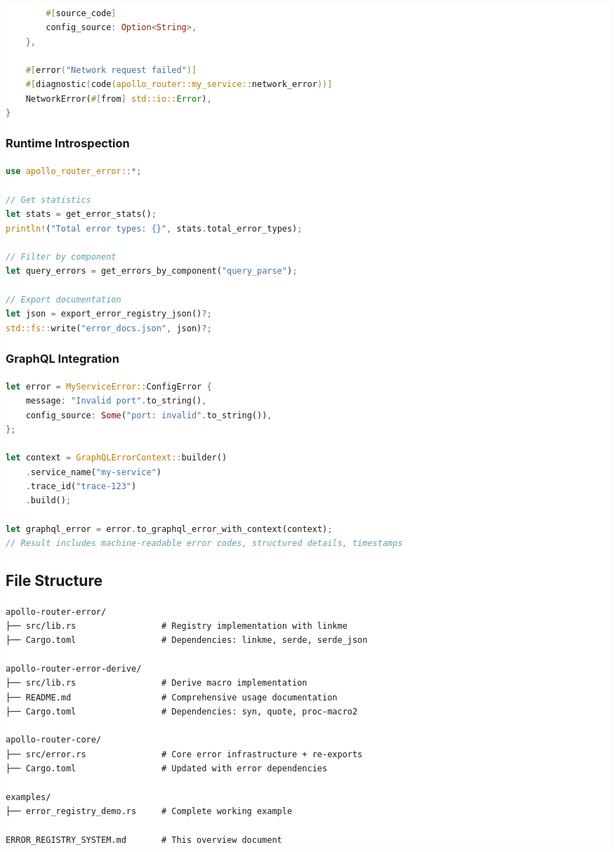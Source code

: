 ```rust
        #[source_code]
        config_source: Option<String>,
    },

    #[error("Network request failed")]
    #[diagnostic(code(apollo_router::my_service::network_error))]
    NetworkError(#[from] std::io::Error),
}
```

### Runtime Introspection

```rust
use apollo_router_error::*;

// Get statistics
let stats = get_error_stats();
println!("Total error types: {}", stats.total_error_types);

// Filter by component
let query_errors = get_errors_by_component("query_parse");

// Export documentation
let json = export_error_registry_json()?;
std::fs::write("error_docs.json", json)?;
```

### GraphQL Integration

```rust
let error = MyServiceError::ConfigError {
    message: "Invalid port".to_string(),
    config_source: Some("port: invalid".to_string()),
};

let context = GraphQLErrorContext::builder()
    .service_name("my-service")
    .trace_id("trace-123")
    .build();

let graphql_error = error.to_graphql_error_with_context(context);
// Result includes machine-readable error codes, structured details, timestamps
```

## File Structure

```
apollo-router-error/
├── src/lib.rs                 # Registry implementation with linkme
├── Cargo.toml                 # Dependencies: linkme, serde, serde_json

apollo-router-error-derive/
├── src/lib.rs                 # Derive macro implementation  
├── README.md                  # Comprehensive usage documentation
├── Cargo.toml                 # Dependencies: syn, quote, proc-macro2

apollo-router-core/
├── src/error.rs               # Core error infrastructure + re-exports
├── Cargo.toml                 # Updated with error dependencies

examples/
├── error_registry_demo.rs     # Complete working example

ERROR_REGISTRY_SYSTEM.md       # This overview document
```
